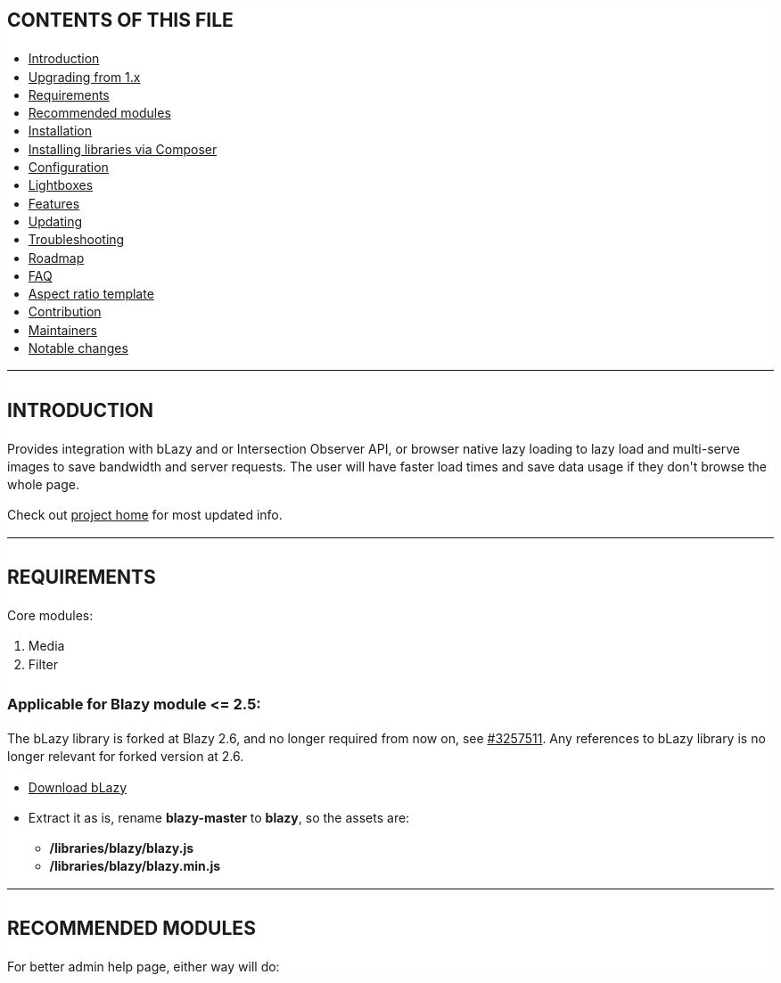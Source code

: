 
## <a name="top"> </a>CONTENTS OF THIS FILE

 * [Introduction](#introduction)
 * [Upgrading from 1.x](https://www.drupal.org/project/blazy#blazy-upgrade)
 * [Requirements](#requirements)
 * [Recommended modules](#recommended-modules)
 * [Installation](#installation)
 * [Installing libraries via Composer](#composer)
 * [Configuration](#configuration)
 * [Lightboxes](#lightboxes)
 * [Features](#features)
 * [Updating](#updating)
 * [Troubleshooting](#troubleshooting)
 * [Roadmap](#roadmap)
 * [FAQ](#faq)
 * [Aspect ratio template](#aspect-ratio-template)
 * [Contribution](#contribution)
 * [Maintainers](#maintainers)
 * [Notable changes](#changes)


***
## <a name="introduction"></a>INTRODUCTION
Provides integration with bLazy and or Intersection Observer API, or browser
native lazy loading to lazy load and multi-serve images to save bandwidth and
server requests. The user will have faster load times and save data usage if
they don't browse the whole page.

Check out [project home](https://www.drupal.org/project/blazy) for most updated
info.

***
## <a name="requirements"> </a>REQUIREMENTS
Core modules:  
1. Media  
2. Filter

### Applicable for Blazy module <= 2.5:
The bLazy library is forked at Blazy 2.6, and no longer required from now on,
see [#3257511](https://drupal.org/node/3257511).
Any references to bLazy library is no longer relevant for forked version at 2.6.  

* [Download bLazy](https://github.com/dinbror/blazy)  
* Extract it as is, rename **blazy-master** to **blazy**, so the assets are:  

  + **/libraries/blazy/blazy.js**
  + **/libraries/blazy/blazy.min.js**

***
## <a name="recommended-modules"> </a>RECOMMENDED MODULES
For better admin help page, either way will do:  
